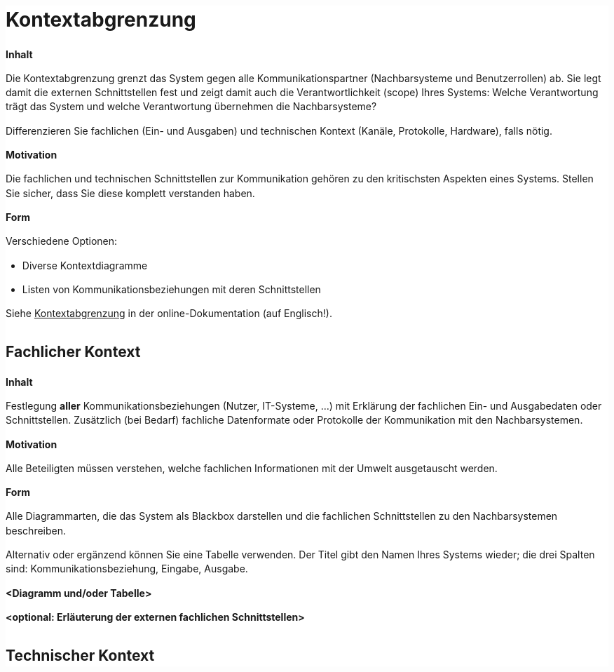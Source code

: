 # Kontextabgrenzung

**Inhalt**

Die Kontextabgrenzung grenzt das System gegen alle Kommunikationspartner
(Nachbarsysteme und Benutzerrollen) ab. Sie legt damit die externen
Schnittstellen fest und zeigt damit auch die Verantwortlichkeit (scope)
Ihres Systems: Welche Verantwortung trägt das System und welche
Verantwortung übernehmen die Nachbarsysteme?

Differenzieren Sie fachlichen (Ein- und Ausgaben) und technischen
Kontext (Kanäle, Protokolle, Hardware), falls nötig.

**Motivation**

Die fachlichen und technischen Schnittstellen zur Kommunikation gehören
zu den kritischsten Aspekten eines Systems. Stellen Sie sicher, dass Sie
diese komplett verstanden haben.

**Form**

Verschiedene Optionen:

-   Diverse Kontextdiagramme

-   Listen von Kommunikationsbeziehungen mit deren Schnittstellen

Siehe [Kontextabgrenzung](https://docs.arc42.org/section-3/) in der
online-Dokumentation (auf Englisch!).

## Fachlicher Kontext

**Inhalt**

Festlegung **aller** Kommunikationsbeziehungen (Nutzer, IT-Systeme, …)
mit Erklärung der fachlichen Ein- und Ausgabedaten oder Schnittstellen.
Zusätzlich (bei Bedarf) fachliche Datenformate oder Protokolle der
Kommunikation mit den Nachbarsystemen.

**Motivation**

Alle Beteiligten müssen verstehen, welche fachlichen Informationen mit
der Umwelt ausgetauscht werden.

**Form**

Alle Diagrammarten, die das System als Blackbox darstellen und die
fachlichen Schnittstellen zu den Nachbarsystemen beschreiben.

Alternativ oder ergänzend können Sie eine Tabelle verwenden. Der Titel
gibt den Namen Ihres Systems wieder; die drei Spalten sind:
Kommunikationsbeziehung, Eingabe, Ausgabe.

**&lt;Diagramm und/oder Tabelle>**

**&lt;optional: Erläuterung der externen fachlichen Schnittstellen>**

## Technischer Kontext

